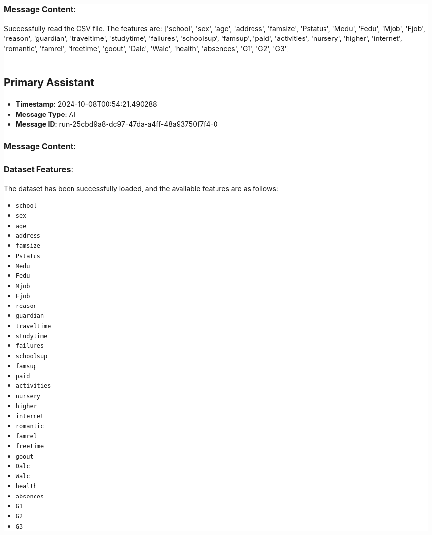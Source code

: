 ### Message Content:

Successfully read the CSV file. The features are:
['school', 'sex', 'age', 'address', 'famsize', 'Pstatus', 'Medu', 'Fedu', 'Mjob', 'Fjob', 'reason', 'guardian', 'traveltime', 'studytime', 'failures', 'schoolsup', 'famsup', 'paid', 'activities', 'nursery', 'higher', 'internet', 'romantic', 'famrel', 'freetime', 'goout', 'Dalc', 'Walc', 'health', 'absences', 'G1', 'G2', 'G3']




---

## Primary Assistant
- **Timestamp**: 2024-10-08T00:54:21.490288
- **Message Type**: AI
- **Message ID**: run-25cbd9a8-dc97-47da-a4ff-48a93750f7f4-0

### Message Content:

### Dataset Features:
The dataset has been successfully loaded, and the available features are as follows:
- `school`
- `sex`
- `age`
- `address`
- `famsize`
- `Pstatus`
- `Medu`
- `Fedu`
- `Mjob`
- `Fjob`
- `reason`
- `guardian`
- `traveltime`
- `studytime`
- `failures`
- `schoolsup`
- `famsup`
- `paid`
- `activities`
- `nursery`
- `higher`
- `internet`
- `romantic`
- `famrel`
- `freetime`
- `goout`
- `Dalc`
- `Walc`
- `health`
- `absences`
- `G1`
- `G2`
- `G3`
